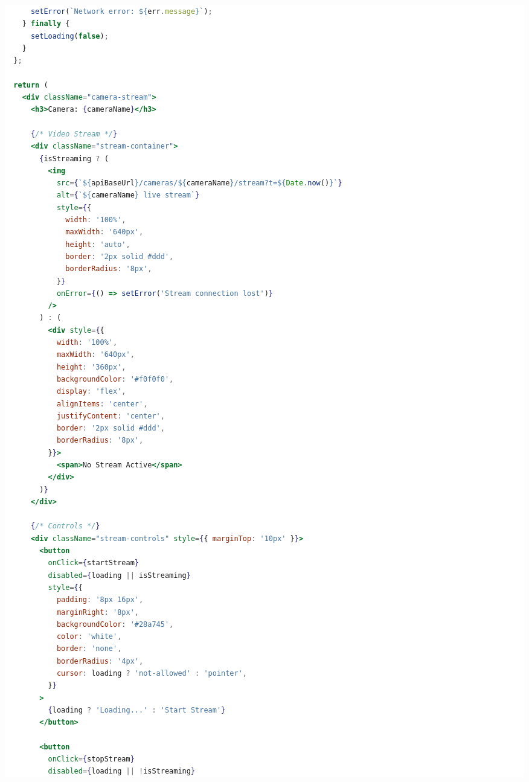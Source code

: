 ```jsx
      setError(`Network error: ${err.message}`);
    } finally {
      setLoading(false);
    }
  };

  return (
    <div className="camera-stream">
      <h3>Camera: {cameraName}</h3>
      
      {/* Video Stream */}
      <div className="stream-container">
        {isStreaming ? (
          <img
            src={`${apiBaseUrl}/cameras/${cameraName}/stream?t=${Date.now()}`}
            alt={`${cameraName} live stream`}
            style={{
              width: '100%',
              maxWidth: '640px',
              height: 'auto',
              border: '2px solid #ddd',
              borderRadius: '8px',
            }}
            onError={() => setError('Stream connection lost')}
          />
        ) : (
          <div style={{
            width: '100%',
            maxWidth: '640px',
            height: '360px',
            backgroundColor: '#f0f0f0',
            display: 'flex',
            alignItems: 'center',
            justifyContent: 'center',
            border: '2px solid #ddd',
            borderRadius: '8px',
          }}>
            <span>No Stream Active</span>
          </div>
        )}
      </div>

      {/* Controls */}
      <div className="stream-controls" style={{ marginTop: '10px' }}>
        <button
          onClick={startStream}
          disabled={loading || isStreaming}
          style={{
            padding: '8px 16px',
            marginRight: '8px',
            backgroundColor: '#28a745',
            color: 'white',
            border: 'none',
            borderRadius: '4px',
            cursor: loading ? 'not-allowed' : 'pointer',
          }}
        >
          {loading ? 'Loading...' : 'Start Stream'}
        </button>
        
        <button
          onClick={stopStream}
          disabled={loading || !isStreaming}
```